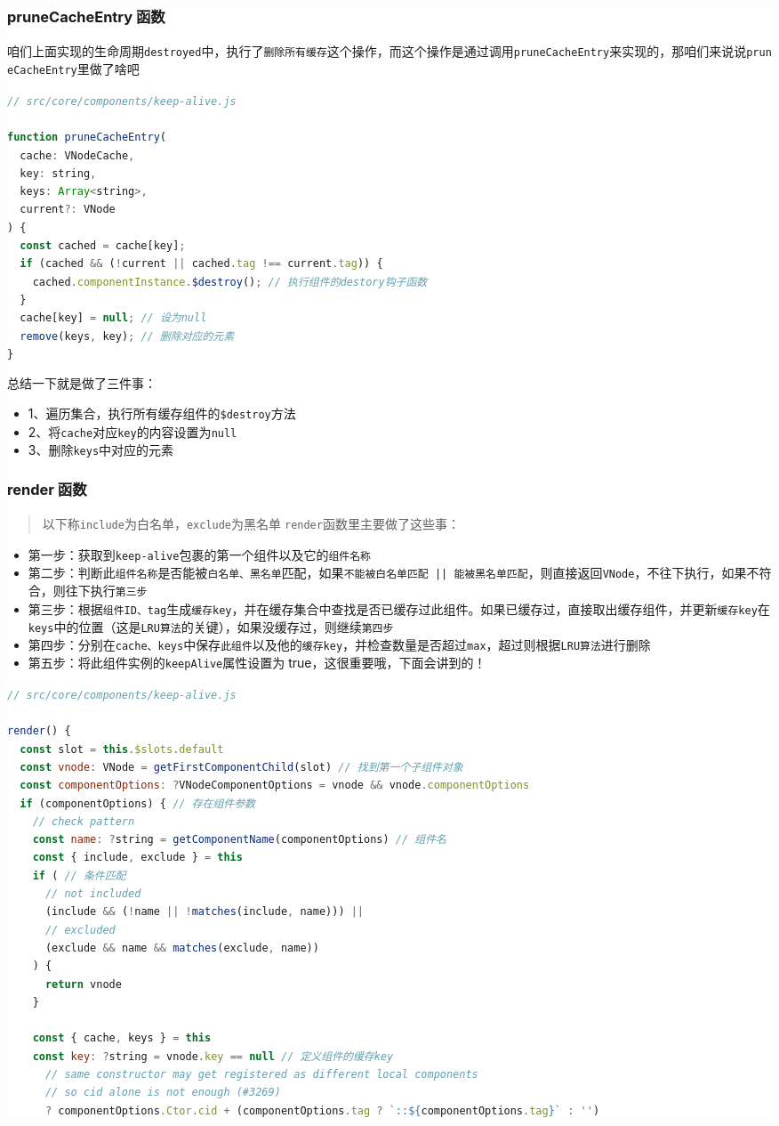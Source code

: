 ### pruneCacheEntry 函数

咱们上面实现的生命周期`destroyed`中，执行了`删除所有缓存`这个操作，而这个操作是通过调用`pruneCacheEntry`来实现的，那咱们来说说`pruneCacheEntry`里做了啥吧

```js
// src/core/components/keep-alive.js

function pruneCacheEntry(
  cache: VNodeCache,
  key: string,
  keys: Array<string>,
  current?: VNode
) {
  const cached = cache[key];
  if (cached && (!current || cached.tag !== current.tag)) {
    cached.componentInstance.$destroy(); // 执行组件的destory钩子函数
  }
  cache[key] = null; // 设为null
  remove(keys, key); // 删除对应的元素
}
```

总结一下就是做了三件事：

- 1、遍历集合，执行所有缓存组件的`$destroy`方法
- 2、将`cache`对应`key`的内容设置为`null`
- 3、删除`keys`中对应的元素

### render 函数

> 以下称`include`为白名单，`exclude`为黑名单
> `render`函数里主要做了这些事：

- 第一步：获取到`keep-alive`包裹的第一个组件以及它的`组件名称`
- 第二步：判断此`组件名称`是否能被`白名单、黑名单`匹配，如果`不能被白名单匹配 || 能被黑名单匹配`，则直接返回`VNode`，不往下执行，如果不符合，则往下执行`第三步`
- 第三步：根据`组件ID、tag`生成`缓存key`，并在缓存集合中查找是否已缓存过此组件。如果已缓存过，直接取出缓存组件，并更新`缓存key`在`keys`中的位置（这是`LRU算法`的关键），如果没缓存过，则继续`第四步`
- 第四步：分别在`cache、keys`中保存`此组件`以及他的`缓存key`，并检查数量是否超过`max`，超过则根据`LRU算法`进行删除
- 第五步：将此组件实例的`keepAlive`属性设置为 true，这很重要哦，下面会讲到的！

```js
// src/core/components/keep-alive.js

render() {
  const slot = this.$slots.default
  const vnode: VNode = getFirstComponentChild(slot) // 找到第一个子组件对象
  const componentOptions: ?VNodeComponentOptions = vnode && vnode.componentOptions
  if (componentOptions) { // 存在组件参数
    // check pattern
    const name: ?string = getComponentName(componentOptions) // 组件名
    const { include, exclude } = this
    if ( // 条件匹配
      // not included
      (include && (!name || !matches(include, name))) ||
      // excluded
      (exclude && name && matches(exclude, name))
    ) {
      return vnode
    }

    const { cache, keys } = this
    const key: ?string = vnode.key == null // 定义组件的缓存key
      // same constructor may get registered as different local components
      // so cid alone is not enough (#3269)
      ? componentOptions.Ctor.cid + (componentOptions.tag ? `::${componentOptions.tag}` : '')
```